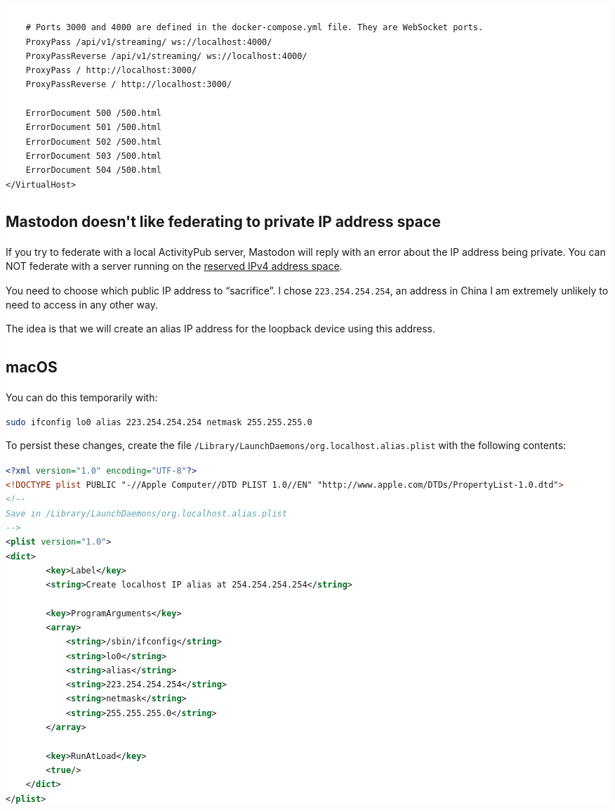 ```apacheconf
    
    # Ports 3000 and 4000 are defined in the docker-compose.yml file. They are WebSocket ports.
    ProxyPass /api/v1/streaming/ ws://localhost:4000/
    ProxyPassReverse /api/v1/streaming/ ws://localhost:4000/
    ProxyPass / http://localhost:3000/
    ProxyPassReverse / http://localhost:3000/
    
    ErrorDocument 500 /500.html
    ErrorDocument 501 /500.html
    ErrorDocument 502 /500.html
    ErrorDocument 503 /500.html
    ErrorDocument 504 /500.html
</VirtualHost>

```

## Mastodon doesn't like federating to private IP address space

If you try to federate with a local ActivityPub server, Mastodon will reply with an error about the IP address being private. You can NOT federate with a server running on the [reserved IPv4 address space](https://en.wikipedia.org/wiki/Reserved_IP_addresses#IPv4).

You need to choose which public IP address to “sacrifice”. I chose `223.254.254.254`, an address in China I am extremely unlikely to need to access in any other way.

The idea is that we will create an alias IP address for the loopback device using this address. 

## macOS

You can do this temporarily with:

```bash
sudo ifconfig lo0 alias 223.254.254.254 netmask 255.255.255.0
```

To persist these changes, create the file `/Library/LaunchDaemons/org.localhost.alias.plist` with the following contents:

```xml
<?xml version="1.0" encoding="UTF-8"?>
<!DOCTYPE plist PUBLIC "-//Apple Computer//DTD PLIST 1.0//EN" "http://www.apple.com/DTDs/PropertyList-1.0.dtd">
<!--
Save in /Library/LaunchDaemons/org.localhost.alias.plist
-->
<plist version="1.0">
<dict>
        <key>Label</key>
        <string>Create localhost IP alias at 254.254.254.254</string>

        <key>ProgramArguments</key>
        <array>
            <string>/sbin/ifconfig</string>
            <string>lo0</string>
            <string>alias</string>
            <string>223.254.254.254</string>
            <string>netmask</string>
            <string>255.255.255.0</string>
        </array>

        <key>RunAtLoad</key>
        <true/>
    </dict>
</plist>
```